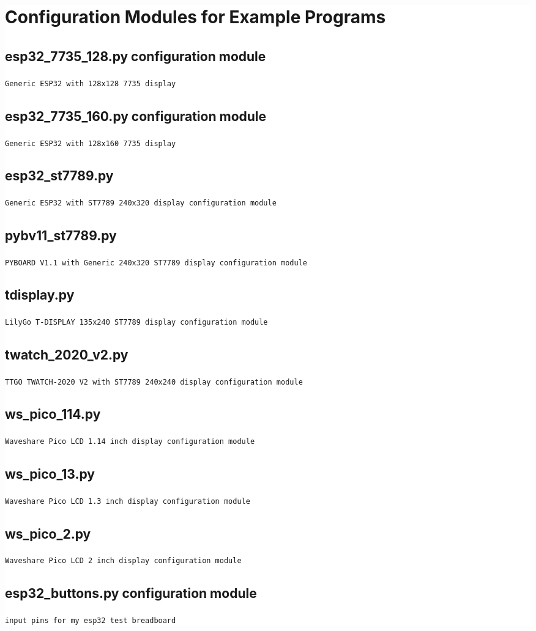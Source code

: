 # Configuration Modules for Example Programs

## esp32_7735_128.py configuration module

    Generic ESP32 with 128x128 7735 display


## esp32_7735_160.py configuration module

    Generic ESP32 with 128x160 7735 display


## esp32_st7789.py

    Generic ESP32 with ST7789 240x320 display configuration module


## pybv11_st7789.py

    PYBOARD V1.1 with Generic 240x320 ST7789 display configuration module


## tdisplay.py

    LilyGo T-DISPLAY 135x240 ST7789 display configuration module


## twatch_2020_v2.py

    TTGO TWATCH-2020 V2 with ST7789 240x240 display configuration module


## ws_pico_114.py

    Waveshare Pico LCD 1.14 inch display configuration module


## ws_pico_13.py

    Waveshare Pico LCD 1.3 inch display configuration module


## ws_pico_2.py

    Waveshare Pico LCD 2 inch display configuration module


## esp32_buttons.py configuration module

    input pins for my esp32 test breadboard

